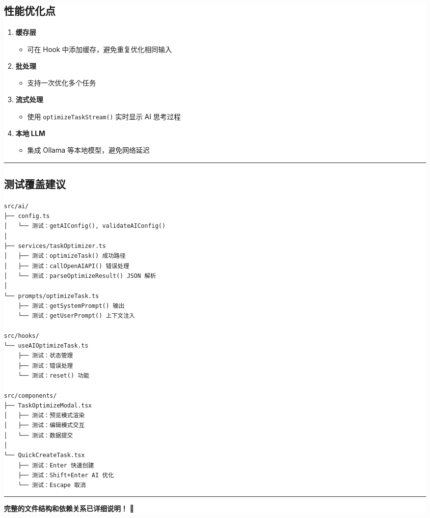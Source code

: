 
## 性能优化点

1. **缓存层**
   - 可在 Hook 中添加缓存，避免重复优化相同输入

2. **批处理**
   - 支持一次优化多个任务

3. **流式处理**
   - 使用 `optimizeTaskStream()` 实时显示 AI 思考过程

4. **本地 LLM**
   - 集成 Ollama 等本地模型，避免网络延迟

---

## 测试覆盖建议

```
src/ai/
├── config.ts
│   └── 测试：getAIConfig(), validateAIConfig()
│
├── services/taskOptimizer.ts
│   ├── 测试：optimizeTask() 成功路径
│   ├── 测试：callOpenAIAPI() 错误处理
│   └── 测试：parseOptimizeResult() JSON 解析
│
└── prompts/optimizeTask.ts
    ├── 测试：getSystemPrompt() 输出
    └── 测试：getUserPrompt() 上下文注入

src/hooks/
└── useAIOptimizeTask.ts
    ├── 测试：状态管理
    ├── 测试：错误处理
    └── 测试：reset() 功能

src/components/
├── TaskOptimizeModal.tsx
│   ├── 测试：预览模式渲染
│   ├── 测试：编辑模式交互
│   └── 测试：数据提交
│
└── QuickCreateTask.tsx
    ├── 测试：Enter 快速创建
    ├── 测试：Shift+Enter AI 优化
    └── 测试：Escape 取消
```

---

**完整的文件结构和依赖关系已详细说明！** 🚀
